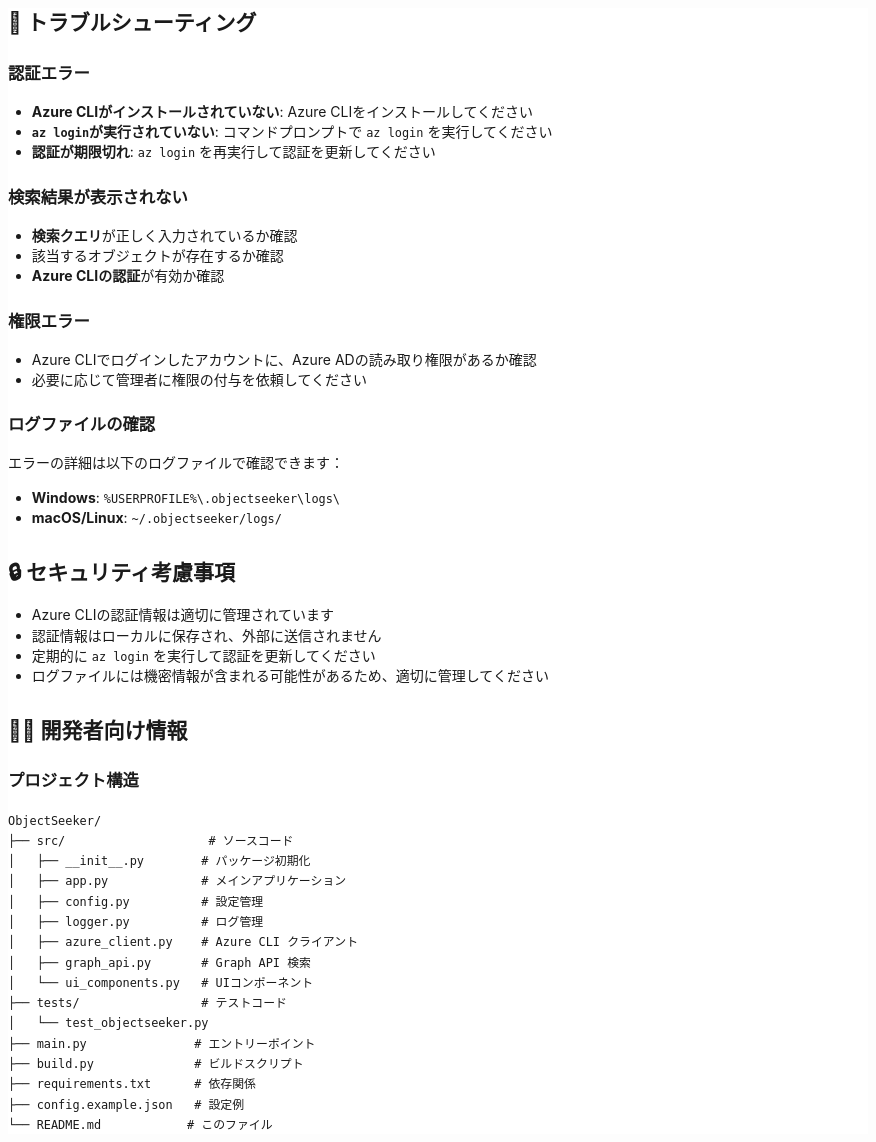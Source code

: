
## 🐛 トラブルシューティング

### 認証エラー

- **Azure CLIがインストールされていない**: Azure CLIをインストールしてください
- **`az login`が実行されていない**: コマンドプロンプトで `az login` を実行してください
- **認証が期限切れ**: `az login` を再実行して認証を更新してください

### 検索結果が表示されない

- **検索クエリ**が正しく入力されているか確認
- 該当するオブジェクトが存在するか確認
- **Azure CLIの認証**が有効か確認

### 権限エラー

- Azure CLIでログインしたアカウントに、Azure ADの読み取り権限があるか確認
- 必要に応じて管理者に権限の付与を依頼してください

### ログファイルの確認

エラーの詳細は以下のログファイルで確認できます：

- **Windows**: `%USERPROFILE%\.objectseeker\logs\`
- **macOS/Linux**: `~/.objectseeker/logs/`

## 🔒 セキュリティ考慮事項

- Azure CLIの認証情報は適切に管理されています
- 認証情報はローカルに保存され、外部に送信されません
- 定期的に `az login` を実行して認証を更新してください
- ログファイルには機密情報が含まれる可能性があるため、適切に管理してください

## 👨‍💻 開発者向け情報

### プロジェクト構造

```
ObjectSeeker/
├── src/                    # ソースコード
│   ├── __init__.py        # パッケージ初期化
│   ├── app.py             # メインアプリケーション
│   ├── config.py          # 設定管理
│   ├── logger.py          # ログ管理
│   ├── azure_client.py    # Azure CLI クライアント
│   ├── graph_api.py       # Graph API 検索
│   └── ui_components.py   # UIコンポーネント
├── tests/                 # テストコード
│   └── test_objectseeker.py
├── main.py               # エントリーポイント
├── build.py              # ビルドスクリプト
├── requirements.txt      # 依存関係
├── config.example.json   # 設定例
└── README.md            # このファイル
```
